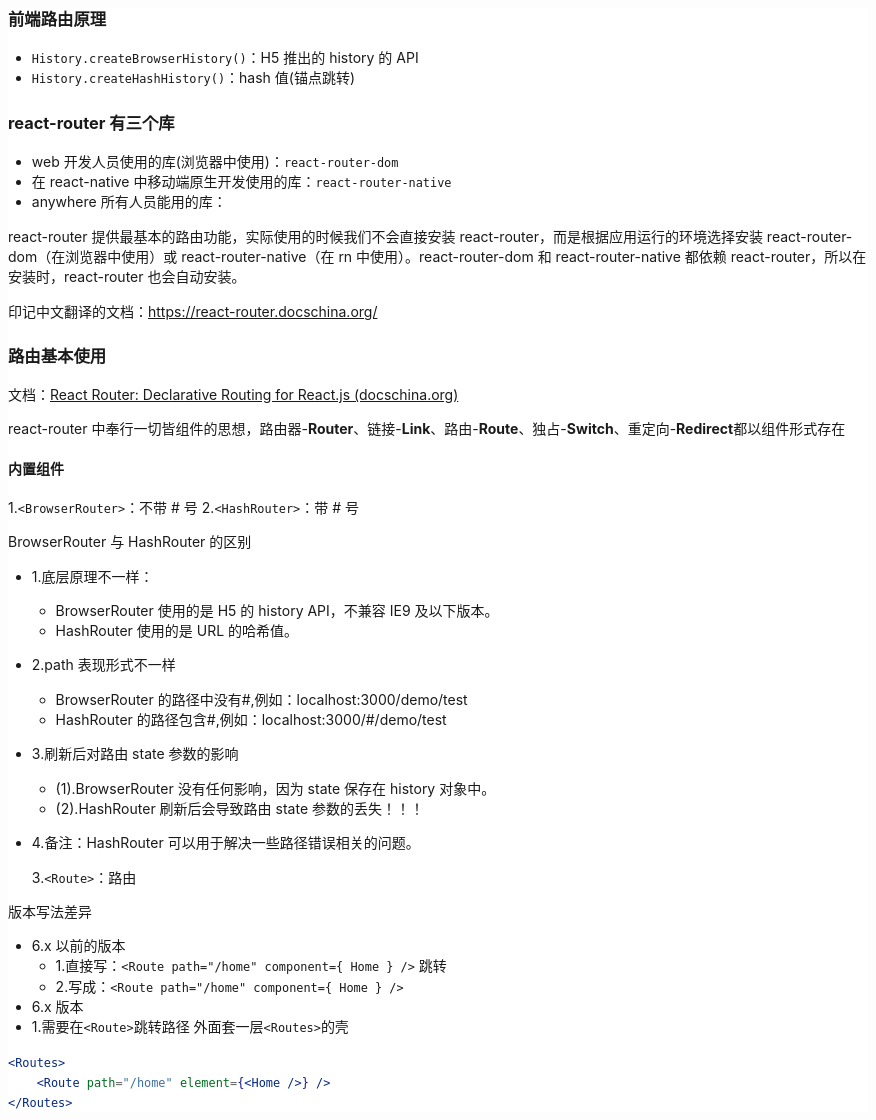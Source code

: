 ### 前端路由原理

- `History.createBrowserHistory()`：H5 推出的 history 的 API
- `History.createHashHistory()`：hash 值(锚点跳转)

### react-router 有三个库

- web 开发人员使用的库(浏览器中使用)：`react-router-dom`
- 在 react-native 中移动端原生开发使用的库：`react-router-native`
- anywhere 所有人员能用的库：

react-router 提供最基本的路由功能，实际使用的时候我们不会直接安装 react-router，而是根据应用运行的环境选择安装 react-router-dom（在浏览器中使用）或 react-router-native（在 rn 中使用）。react-router-dom 和 react-router-native 都依赖 react-router，所以在安装时，react-router 也会自动安装。

印记中文翻译的文档：<https://react-router.docschina.org/>

### 路由基本使用

文档：[React Router: Declarative Routing for React.js (docschina.org)](https://react-router.docschina.org/)

react-router 中奉行一切皆组件的思想，路由器-**Router**、链接-**Link**、路由-**Route**、独占-**Switch**、重定向-**Redirect**都以组件形式存在

#### 内置组件

1.`<BrowserRouter>`：不带 # 号 2.`<HashRouter>`：带 # 号

BrowserRouter 与 HashRouter 的区别

- 1.底层原理不一样：
  - BrowserRouter 使用的是 H5 的 history API，不兼容 IE9 及以下版本。
  - HashRouter 使用的是 URL 的哈希值。
- 2.path 表现形式不一样
  - BrowserRouter 的路径中没有#,例如：localhost:3000/demo/test
  - HashRouter 的路径包含#,例如：localhost:3000/#/demo/test
- 3.刷新后对路由 state 参数的影响
  - (1).BrowserRouter 没有任何影响，因为 state 保存在 history 对象中。
  - (2).HashRouter 刷新后会导致路由 state 参数的丢失！！！
- 4.备注：HashRouter 可以用于解决一些路径错误相关的问题。

  3.`<Route>`：路由

版本写法差异

- 6.x 以前的版本
  - 1.直接写：`<Route path="/home" component={ Home } />` 跳转
  - 2.写成：`<Route path="/home" component={ Home } />`
- 6.x 版本
- 1.需要在`<Route>`跳转路径 外面套一层`<Routes>`的壳

```jsx
<Routes>
	<Route path="/home" element={<Home />} />
</Routes>
```
